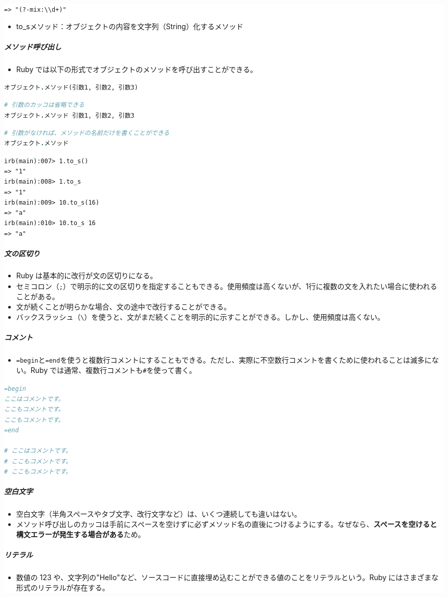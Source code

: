 ```shell
=> "(?-mix:\\d+)"
```
- to_sメソッド：オブジェクトの内容を文字列（String）化するメソッド

##### メソッド呼び出し
- Ruby では以下の形式でオブジェクトのメソッドを呼び出すことができる。
```ruby
オブジェクト.メソッド(引数1, 引数2, 引数3)
```
```ruby
# 引数のカッコは省略できる
オブジェクト.メソッド 引数1, 引数2, 引数3
```
```ruby
# 引数がなければ、メソッドの名前だけを書くことができる
オブジェクト.メソッド
```
```shell
irb(main):007> 1.to_s()
=> "1"
irb(main):008> 1.to_s
=> "1"
irb(main):009> 10.to_s(16)
=> "a"
irb(main):010> 10.to_s 16
=> "a"
```

##### 文の区切り
- Ruby は基本的に改行が文の区切りになる。
- セミコロン（`;`）で明示的に文の区切りを指定することもできる。使用頻度は高くないが、1行に複数の文を入れたい場合に使われることがある。
- 文が続くことが明らかな場合、文の途中で改行することができる。
- バックスラッシュ（`\`）を使うと、文がまだ続くことを明示的に示すことができる。しかし、使用頻度は高くない。

##### コメント
- `=begin`と`=end`を使うと複数行コメントにすることもできる。ただし、実際に不空数行コメントを書くために使われることは滅多にない。Ruby では通常、複数行コメントも`#`を使って書く。
```ruby
=begin
ここはコメントです。
ここもコメントです。
ここもコメントです。
=end

# ここはコメントです。
# ここもコメントです。
# ここもコメントです。
```

##### 空白文字
- 空白文字（半角スペースやタブ文字、改行文字など）は、いくつ連続しても違いはない。
- メソッド呼び出しのカッコは手前にスペースを空けずに必ずメソッド名の直後につけるようにする。なぜなら、**スペースを空けると構文エラーが発生する場合がある**ため。

##### リテラル
- 数値の 123 や、文字列の"Hello"など、ソースコードに直接埋め込むことができる値のことをリテラルという。Ruby にはさまざまな形式のリテラルが存在する。
